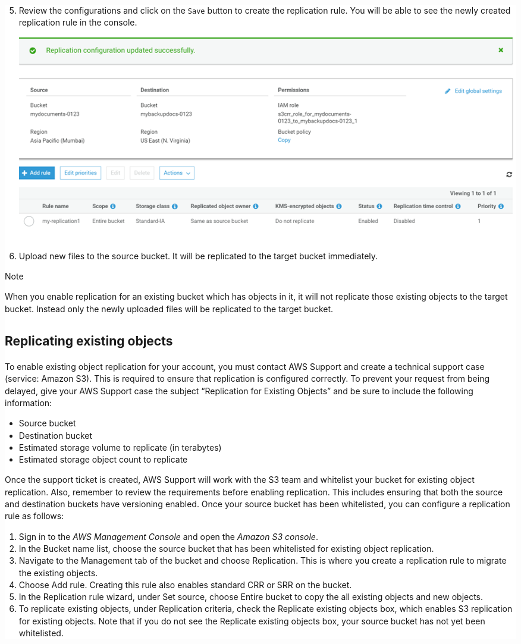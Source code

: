 5) Review the configurations and click on the `Save` button to create the replication rule. You will be able to see the newly created replication rule in the console.
    
    ![S3 Replication5](images/s3-repl5.png)

6) Upload new files to the source bucket. It will be replicated to the target bucket immediately. 
> [!NOTE]
> When you enable replication for an existing bucket which has objects in it, it will not replicate those existing objects to the target bucket. Instead only the newly uploaded files will be replicated to the target bucket.

## Replicating existing objects 
To enable existing object replication for your account, you must contact AWS Support and create a technical support case (service: Amazon S3). This is required to ensure that replication is configured correctly. To prevent your request from being delayed, give your AWS Support case the subject “Replication for Existing Objects” and be sure to include the following information:
* Source bucket
* Destination bucket
* Estimated storage volume to replicate (in terabytes)
* Estimated storage object count to replicate

Once the support ticket is created, AWS Support will work with the S3 team and whitelist your bucket for existing object replication. Also, remember to review the requirements before enabling replication. This includes ensuring that both the source and destination buckets have versioning enabled. Once your source bucket has been whitelisted, you can configure a replication rule as follows:
1) Sign in to the *AWS Management Console* and open the *Amazon S3 console*.
2) In the Bucket name list, choose the source bucket that has been whitelisted for existing object replication.
3) Navigate to the Management tab of the bucket and choose Replication. This is where you create a replication rule to migrate the existing objects.
4) Choose Add rule. Creating this rule also enables standard CRR or SRR on the bucket.
5) In the Replication rule wizard, under Set source, choose Entire bucket to copy the all existing objects and new objects.
6) To replicate existing objects, under Replication criteria, check the Replicate existing objects box, which enables S3 replication for existing objects. Note that if you do not see the Replicate existing objects box, your source bucket has not yet been whitelisted.
    
